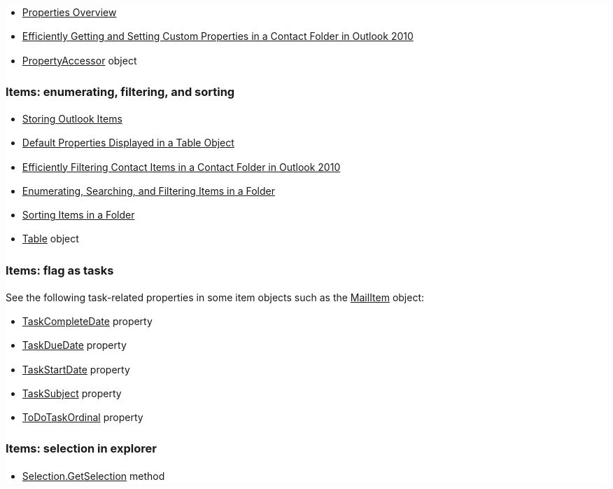 - [Properties Overview](https://msdn.microsoft.com/library/242c9e89-a0c5-ff89-0d2a-410bd42a3461%28Office.15%29.aspx)
    
- [Efficiently Getting and Setting Custom Properties in a Contact Folder in Outlook 2010](https://msdn.microsoft.com/library/bb49f7a6-ec0a-483a-a27e-e843c6af781b%28Office.15%29.aspx)
    
- [PropertyAccessor](https://msdn.microsoft.com/library/2fc91e13-703c-3ec9-9066-ffee7144306c%28Office.15%29.aspx) object 

<a name="OLSelectAPI_Enumerating"> </a>

### Items: enumerating, filtering, and sorting

- [Storing Outlook Items](https://msdn.microsoft.com/library/e4a639a4-10b2-7665-9261-19d6e7707e48%28Office.15%29.aspx)
    
- [Default Properties Displayed in a Table Object](https://msdn.microsoft.com/library/649c64f3-2d1e-23f1-bf13-3368da79e62b%28Office.15%29.aspx)
    
- [Efficiently Filtering Contact Items in a Contact Folder in Outlook 2010](https://msdn.microsoft.com/library/b8dd39e7-d716-4acd-873b-d2b0faaff30d%28Office.15%29.aspx)
    
- [Enumerating, Searching, and Filtering Items in a Folder](https://msdn.microsoft.com/library/d786d292-7a0e-0e1a-e132-affbfde37744%28Office.15%29.aspx)
    
- [Sorting Items in a Folder](https://msdn.microsoft.com/library/bc3651da-cfdb-4301-4034-bb848f371e55%28Office.15%29.aspx)
    
- [Table](https://msdn.microsoft.com/library/0affaafd-93fe-227a-acee-e09a86cadc20%28Office.15%29.aspx) object 

<a name="OLSelectAPI_ItemsFlag"> </a>

### Items: flag as tasks

See the following task-related properties in some item objects such as the [MailItem](https://msdn.microsoft.com/library/14197346-05d2-0250-fa4c-4a6b07daf25f%28Office.15%29.aspx) object: 
  
- [TaskCompleteDate](https://msdn.microsoft.com/library/4bee35d4-1f1e-0b77-2021-84d4916bef8e%28Office.15%29.aspx) property 
    
- [TaskDueDate](https://msdn.microsoft.com/library/161ed0ed-0e3f-2e4c-7e63-daad4e918dd6%28Office.15%29.aspx) property 
    
- [TaskStartDate](https://msdn.microsoft.com/library/76b7109f-55fc-b7e2-63dc-bf7804a709f5%28Office.15%29.aspx) property 
    
- [TaskSubject](https://msdn.microsoft.com/library/f7e4629f-ad47-b455-9fee-b5e537602a34%28Office.15%29.aspx) property 
    
- [ToDoTaskOrdinal](https://msdn.microsoft.com/library/d1ccb01a-0792-3779-3f94-eb5195a39bb0%28Office.15%29.aspx) property 

<a name="OLSelectAPI_ItemSelection"> </a>

### Items: selection in explorer

- [Selection.GetSelection](https://msdn.microsoft.com/library/c6af6665-d97d-3833-1014-5b43282bafc2%28Office.15%29.aspx) method 
    